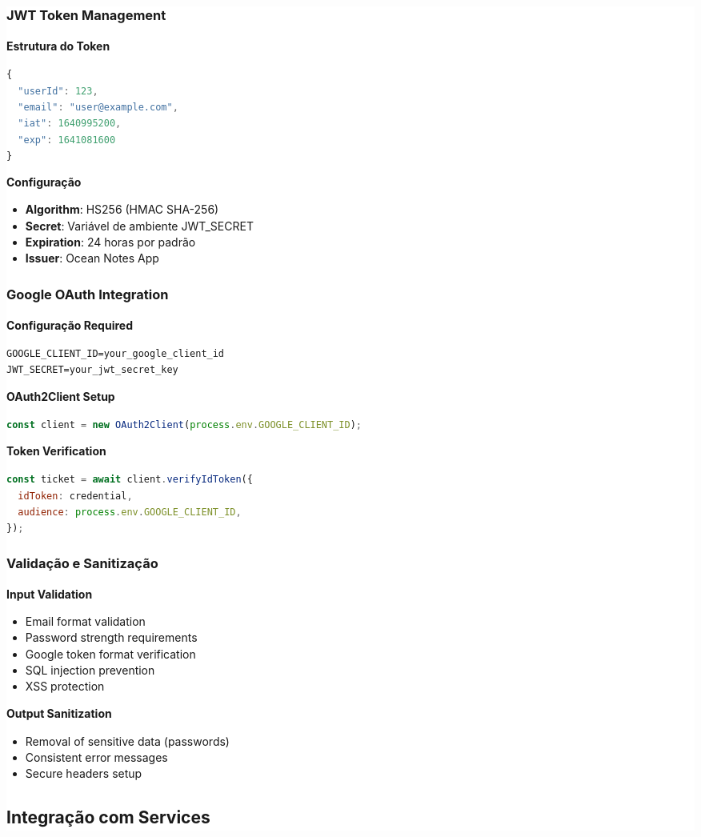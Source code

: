 ### JWT Token Management

**Estrutura do Token**
```javascript
{
  "userId": 123,
  "email": "user@example.com",
  "iat": 1640995200,
  "exp": 1641081600
}
```

**Configuração**
- **Algorithm**: HS256 (HMAC SHA-256)
- **Secret**: Variável de ambiente JWT_SECRET
- **Expiration**: 24 horas por padrão
- **Issuer**: Ocean Notes App

### Google OAuth Integration

**Configuração Required**
```env
GOOGLE_CLIENT_ID=your_google_client_id
JWT_SECRET=your_jwt_secret_key
```

**OAuth2Client Setup**
```javascript
const client = new OAuth2Client(process.env.GOOGLE_CLIENT_ID);
```

**Token Verification**
```javascript
const ticket = await client.verifyIdToken({
  idToken: credential,
  audience: process.env.GOOGLE_CLIENT_ID,
});
```

### Validação e Sanitização

**Input Validation**
- Email format validation
- Password strength requirements
- Google token format verification
- SQL injection prevention
- XSS protection

**Output Sanitization**
- Removal of sensitive data (passwords)
- Consistent error messages
- Secure headers setup

## Integração com Services

